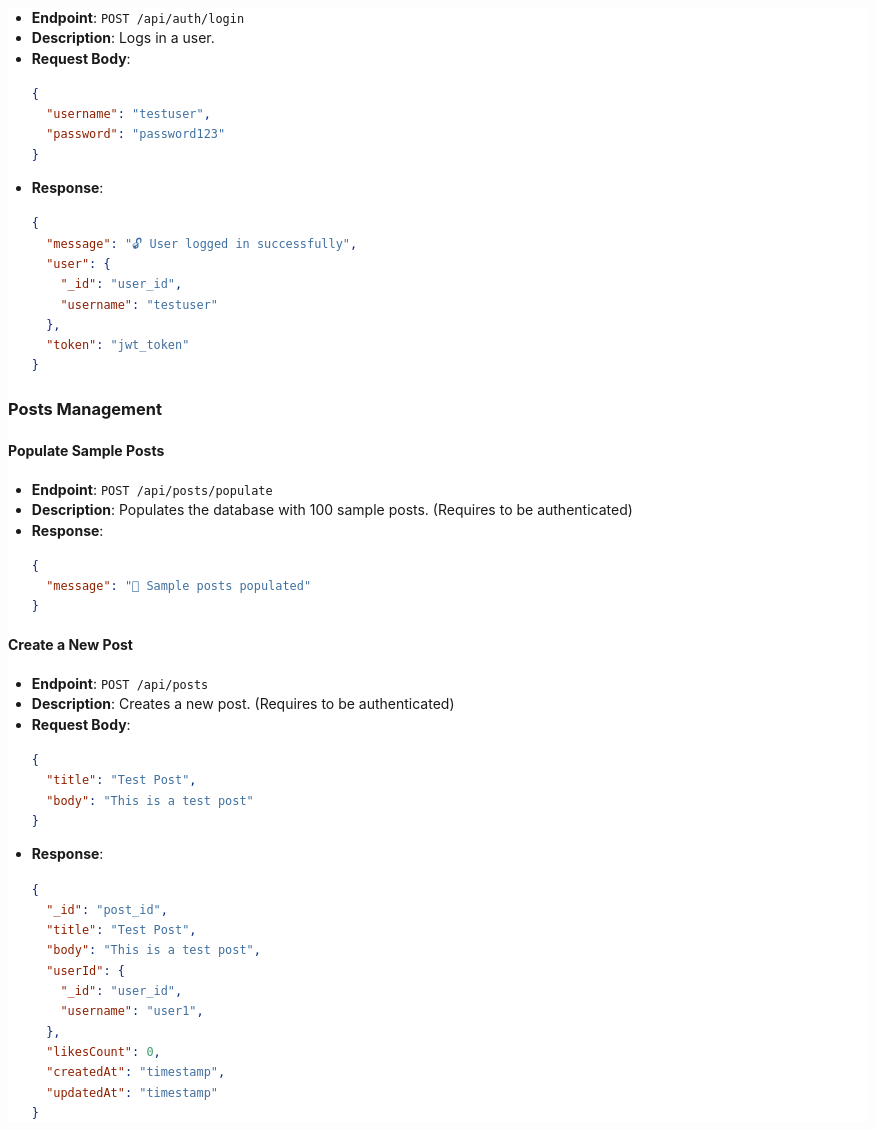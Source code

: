 - **Endpoint**: `POST /api/auth/login`
- **Description**: Logs in a user.
- **Request Body**:
  ```json
  {
    "username": "testuser",
    "password": "password123"
  }
  ```
- **Response**:
  ```json
  {
    "message": "🔓 User logged in successfully",
    "user": {
      "_id": "user_id",
      "username": "testuser"
    },
    "token": "jwt_token"
  }
  ```

### Posts Management

#### Populate Sample Posts

- **Endpoint**: `POST /api/posts/populate`
- **Description**: Populates the database with 100 sample posts. (Requires to be authenticated)
- **Response**:
  ```json
  {
    "message": "💯 Sample posts populated"
  }
  ```

#### Create a New Post

- **Endpoint**: `POST /api/posts`
- **Description**: Creates a new post. (Requires to be authenticated)
- **Request Body**:
  ```json
  {
    "title": "Test Post",
    "body": "This is a test post"
  }
  ```
- **Response**:
  ```json
  {
    "_id": "post_id",
    "title": "Test Post",
    "body": "This is a test post",
    "userId": {
      "_id": "user_id",
      "username": "user1",
    },
    "likesCount": 0,
    "createdAt": "timestamp",
    "updatedAt": "timestamp"
  }
  ```
